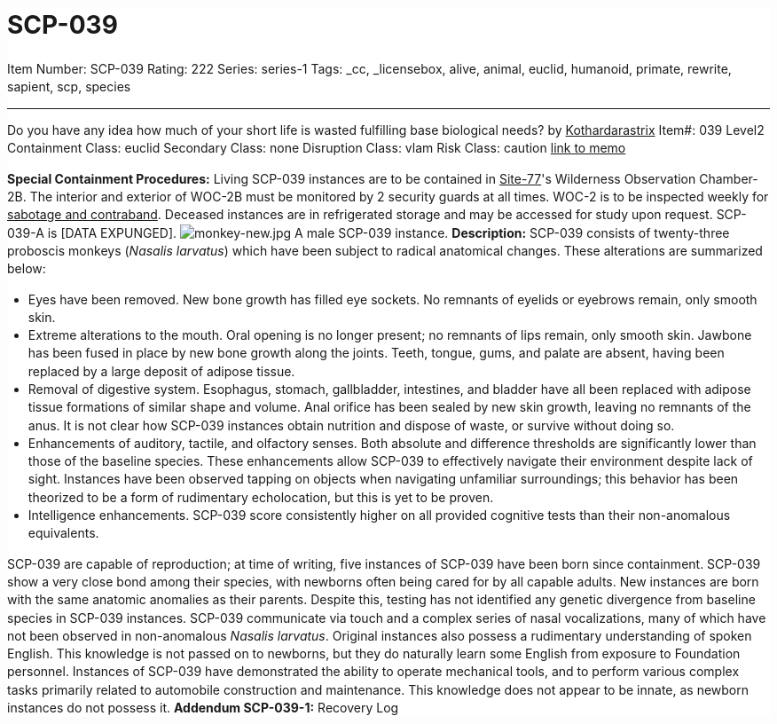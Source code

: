 # SCP-039
Item Number: SCP-039
Rating: 222
Series: series-1
Tags: _cc, _licensebox, alive, animal, euclid, humanoid, primate, rewrite, sapient, scp, species

---

Do you have any idea how much of your short life is wasted fulfilling base biological needs?
by [Kothardarastrix](/koths-korner)
Item#: 039
Level2
Containment Class:
euclid
Secondary Class:
none
Disruption Class:
vlam
Risk Class:
caution
[link to memo](/classification-committee-memo)  

**Special Containment Procedures:** Living SCP-039 instances are to be contained in [Site-77](http://www.scp-wiki.net/secure-facility-dossier-site-77)'s Wilderness Observation Chamber-2B. The interior and exterior of WOC-2B must be monitored by 2 security guards at all times. WOC-2 is to be inspected weekly for [sabotage and contraband](/secure-facility-dossier-site-77#039-incident).
Deceased instances are in refrigerated storage and may be accessed for study upon request.
SCP-039-A is [DATA EXPUNGED].
![monkey-new.jpg](https://scp-wiki.wdfiles.com/local--files/scp-039/monkey-new.jpg)
A male SCP-039 instance.
**Description:** SCP-039 consists of twenty-three proboscis monkeys (_Nasalis larvatus_) which have been subject to radical anatomical changes. These alterations are summarized below:
  * Eyes have been removed. New bone growth has filled eye sockets. No remnants of eyelids or eyebrows remain, only smooth skin.
  * Extreme alterations to the mouth. Oral opening is no longer present; no remnants of lips remain, only smooth skin. Jawbone has been fused in place by new bone growth along the joints. Teeth, tongue, gums, and palate are absent, having been replaced by a large deposit of adipose tissue.
  * Removal of digestive system. Esophagus, stomach, gallbladder, intestines, and bladder have all been replaced with adipose tissue formations of similar shape and volume. Anal orifice has been sealed by new skin growth, leaving no remnants of the anus. It is not clear how SCP-039 instances obtain nutrition and dispose of waste, or survive without doing so.
  * Enhancements of auditory, tactile, and olfactory senses. Both absolute and difference thresholds are significantly lower than those of the baseline species. These enhancements allow SCP-039 to effectively navigate their environment despite lack of sight. Instances have been observed tapping on objects when navigating unfamiliar surroundings; this behavior has been theorized to be a form of rudimentary echolocation, but this is yet to be proven.
  * Intelligence enhancements. SCP-039 score consistently higher on all provided cognitive tests than their non-anomalous equivalents.

SCP-039 are capable of reproduction; at time of writing, five instances of SCP-039 have been born since containment. SCP-039 show a very close bond among their species, with newborns often being cared for by all capable adults. New instances are born with the same anatomic anomalies as their parents. Despite this, testing has not identified any genetic divergence from baseline species in SCP-039 instances.
SCP-039 communicate via touch and a complex series of nasal vocalizations, many of which have not been observed in non-anomalous _Nasalis larvatus_. Original instances also possess a rudimentary understanding of spoken English. This knowledge is not passed on to newborns, but they do naturally learn some English from exposure to Foundation personnel.
Instances of SCP-039 have demonstrated the ability to operate mechanical tools, and to perform various complex tasks primarily related to automobile construction and maintenance. This knowledge does not appear to be innate, as newborn instances do not possess it.
**Addendum SCP-039-1:** Recovery Log